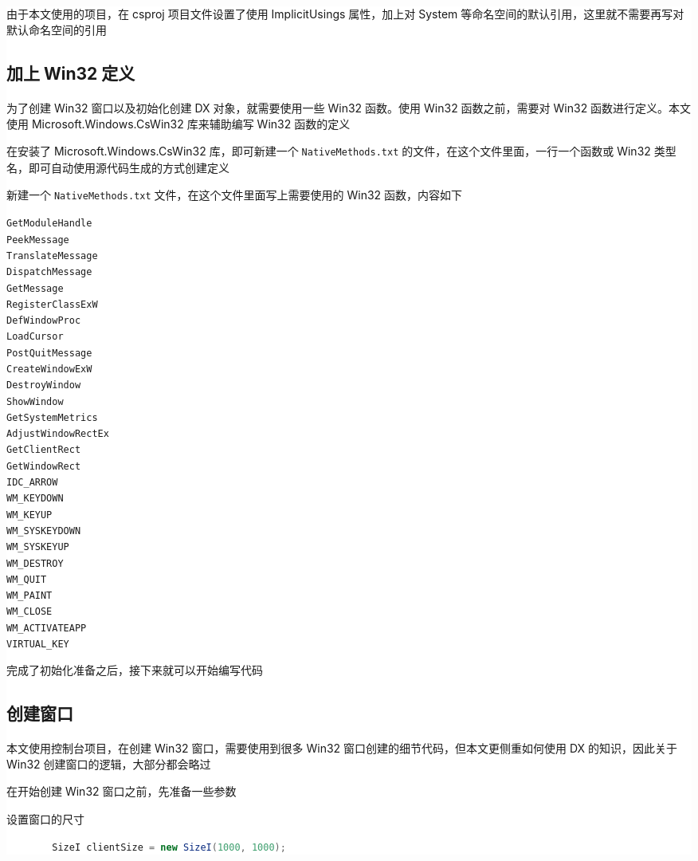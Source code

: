 由于本文使用的项目，在 csproj 项目文件设置了使用 ImplicitUsings 属性，加上对 System 等命名空间的默认引用，这里就不需要再写对默认命名空间的引用

## 加上 Win32 定义

为了创建 Win32 窗口以及初始化创建 DX 对象，就需要使用一些 Win32 函数。使用 Win32 函数之前，需要对 Win32 函数进行定义。本文使用 Microsoft.Windows.CsWin32 库来辅助编写 Win32 函数的定义

在安装了 Microsoft.Windows.CsWin32 库，即可新建一个 `NativeMethods.txt` 的文件，在这个文件里面，一行一个函数或 Win32 类型名，即可自动使用源代码生成的方式创建定义

新建一个 `NativeMethods.txt` 文件，在这个文件里面写上需要使用的 Win32 函数，内容如下

```csharp
GetModuleHandle
PeekMessage
TranslateMessage
DispatchMessage
GetMessage
RegisterClassExW
DefWindowProc
LoadCursor
PostQuitMessage
CreateWindowExW
DestroyWindow
ShowWindow
GetSystemMetrics
AdjustWindowRectEx
GetClientRect
GetWindowRect
IDC_ARROW
WM_KEYDOWN
WM_KEYUP
WM_SYSKEYDOWN
WM_SYSKEYUP
WM_DESTROY
WM_QUIT
WM_PAINT
WM_CLOSE
WM_ACTIVATEAPP
VIRTUAL_KEY
```

完成了初始化准备之后，接下来就可以开始编写代码

## 创建窗口

本文使用控制台项目，在创建 Win32 窗口，需要使用到很多 Win32 窗口创建的细节代码，但本文更侧重如何使用 DX 的知识，因此关于 Win32 创建窗口的逻辑，大部分都会略过

在开始创建 Win32 窗口之前，先准备一些参数

设置窗口的尺寸

```csharp
        SizeI clientSize = new SizeI(1000, 1000);
```
